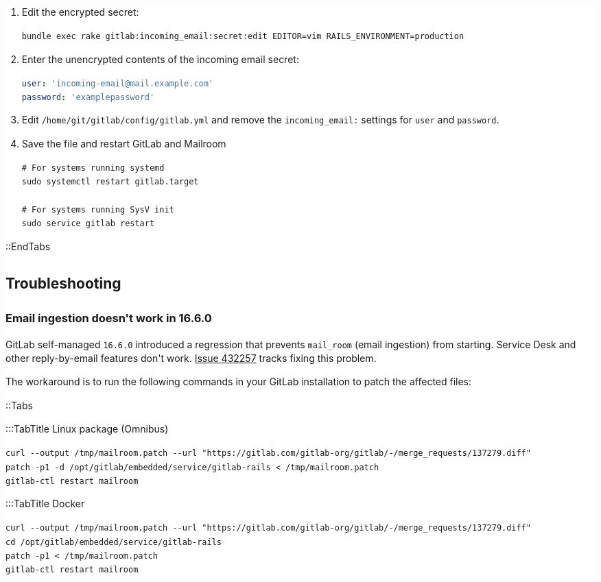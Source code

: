 1. Edit the encrypted secret:

   ```shell
   bundle exec rake gitlab:incoming_email:secret:edit EDITOR=vim RAILS_ENVIRONMENT=production
   ```

1. Enter the unencrypted contents of the incoming email secret:

   ```yaml
   user: 'incoming-email@mail.example.com'
   password: 'examplepassword'
   ```

1. Edit `/home/git/gitlab/config/gitlab.yml` and remove the `incoming_email:` settings for `user` and `password`.
1. Save the file and restart GitLab and Mailroom

   ```shell
   # For systems running systemd
   sudo systemctl restart gitlab.target

   # For systems running SysV init
   sudo service gitlab restart
   ```

::EndTabs

## Troubleshooting

### Email ingestion doesn't work in 16.6.0

GitLab self-managed `16.6.0` introduced a regression that prevents `mail_room` (email ingestion) from starting.
Service Desk and other reply-by-email features don't work.
[Issue 432257](https://gitlab.com/gitlab-org/gitlab/-/issues/432257) tracks fixing this problem.

The workaround is to run the following commands in your GitLab installation
to patch the affected files:

::Tabs

:::TabTitle Linux package (Omnibus)

```shell
curl --output /tmp/mailroom.patch --url "https://gitlab.com/gitlab-org/gitlab/-/merge_requests/137279.diff"
patch -p1 -d /opt/gitlab/embedded/service/gitlab-rails < /tmp/mailroom.patch
gitlab-ctl restart mailroom
```

:::TabTitle Docker

```shell
curl --output /tmp/mailroom.patch --url "https://gitlab.com/gitlab-org/gitlab/-/merge_requests/137279.diff"
cd /opt/gitlab/embedded/service/gitlab-rails
patch -p1 < /tmp/mailroom.patch
gitlab-ctl restart mailroom
```
